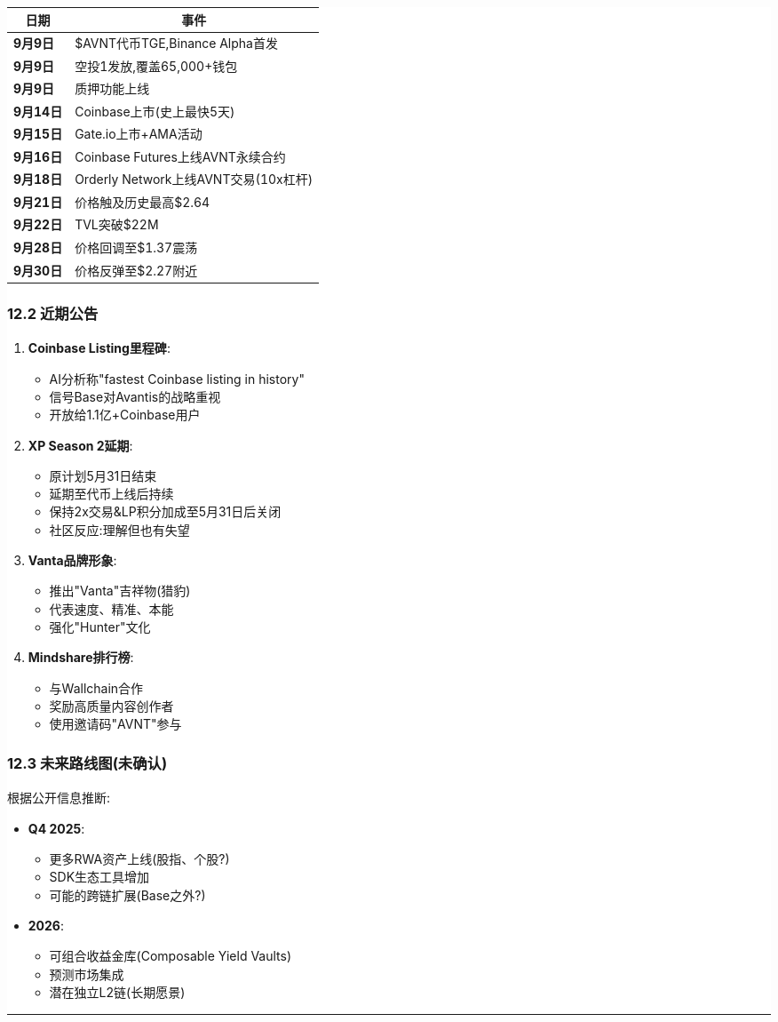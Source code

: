 | 日期 | 事件 |
|------|------|
| **9月9日** | $AVNT代币TGE,Binance Alpha首发 |
| **9月9日** | 空投1发放,覆盖65,000+钱包 |
| **9月9日** | 质押功能上线 |
| **9月14日** | Coinbase上市(史上最快5天) |
| **9月15日** | Gate.io上市+AMA活动 |
| **9月16日** | Coinbase Futures上线AVNT永续合约 |
| **9月18日** | Orderly Network上线AVNT交易(10x杠杆) |
| **9月21日** | 价格触及历史最高$2.64 |
| **9月22日** | TVL突破$22M |
| **9月28日** | 价格回调至$1.37震荡 |
| **9月30日** | 价格反弹至$2.27附近 |

### 12.2 近期公告

1. **Coinbase Listing里程碑**:
   - AI分析称"fastest Coinbase listing in history"
   - 信号Base对Avantis的战略重视
   - 开放给1.1亿+Coinbase用户

2. **XP Season 2延期**:
   - 原计划5月31日结束
   - 延期至代币上线后持续
   - 保持2x交易&LP积分加成至5月31日后关闭
   - 社区反应:理解但也有失望

3. **Vanta品牌形象**:
   - 推出"Vanta"吉祥物(猎豹)
   - 代表速度、精准、本能
   - 强化"Hunter"文化

4. **Mindshare排行榜**:
   - 与Wallchain合作
   - 奖励高质量内容创作者
   - 使用邀请码"AVNT"参与

### 12.3 未来路线图(未确认)

根据公开信息推断:
- **Q4 2025**:
  - 更多RWA资产上线(股指、个股?)
  - SDK生态工具增加
  - 可能的跨链扩展(Base之外?)

- **2026**:
  - 可组合收益金库(Composable Yield Vaults)
  - 预测市场集成
  - 潜在独立L2链(长期愿景)

---